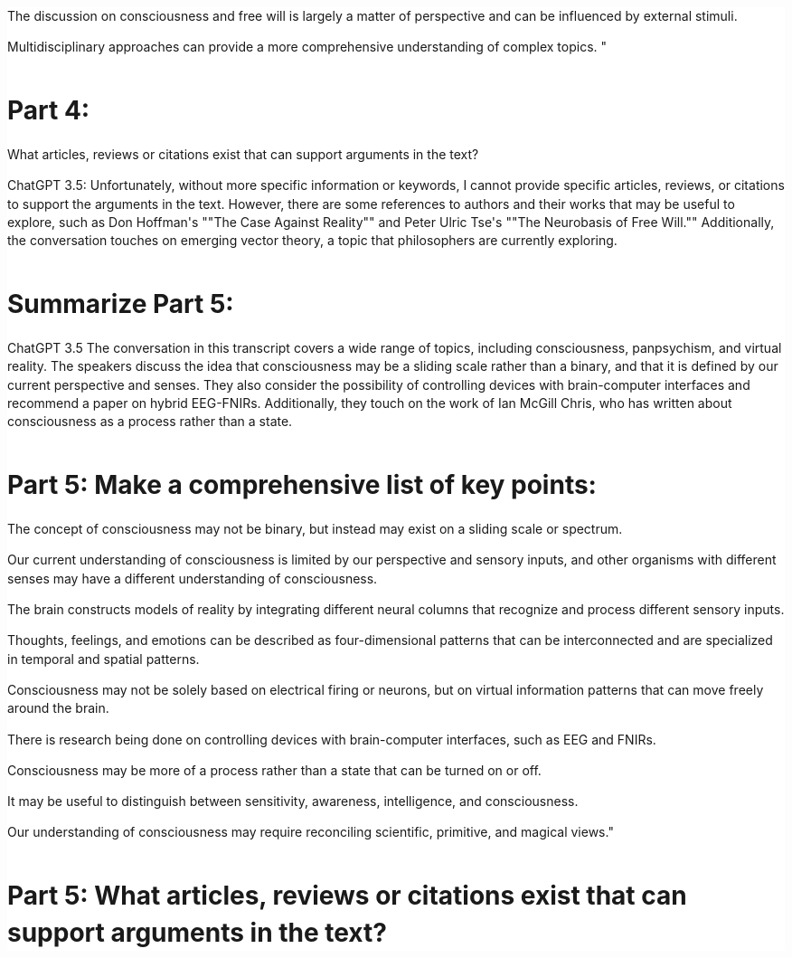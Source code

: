 The discussion on consciousness and free will is largely a matter of perspective and can be influenced by external stimuli.

Multidisciplinary approaches can provide a more comprehensive understanding of complex topics. "

# Part 4:
What articles, reviews or citations exist that can support arguments in the text?

ChatGPT 3.5: Unfortunately, without more specific information or keywords, I cannot provide specific articles, reviews, or citations to support the arguments in the text. However, there are some references to authors and their works that may be useful to explore, such as Don Hoffman's ""The Case Against Reality"" and Peter Ulric Tse's ""The Neurobasis of Free Will."" Additionally, the conversation touches on emerging vector theory, a topic that philosophers are currently exploring.

# Summarize Part 5:

ChatGPT 3.5 The conversation in this transcript covers a wide range of topics, including consciousness, panpsychism, and virtual reality. The speakers discuss the idea that consciousness may be a sliding scale rather than a binary, and that it is defined by our current perspective and senses. They also consider the possibility of controlling devices with brain-computer interfaces and recommend a paper on hybrid EEG-FNIRs. Additionally, they touch on the work of Ian McGill Chris, who has written about consciousness as a process rather than a state.

# Part 5: Make a comprehensive list of key points:

The concept of consciousness may not be binary, but instead may exist on a sliding scale or spectrum.

Our current understanding of consciousness is limited by our perspective and sensory inputs, and other organisms with different senses may have a different understanding of consciousness.

The brain constructs models of reality by integrating different neural columns that recognize and process different sensory inputs.

Thoughts, feelings, and emotions can be described as four-dimensional patterns that can be interconnected and are specialized in temporal and spatial patterns.

Consciousness may not be solely based on electrical firing or neurons, but on virtual information patterns that can move freely around the brain.

There is research being done on controlling devices with brain-computer interfaces, such as EEG and FNIRs.

Consciousness may be more of a process rather than a state that can be turned on or off.

It may be useful to distinguish between sensitivity, awareness, intelligence, and consciousness.

Our understanding of consciousness may require reconciling scientific, primitive, and magical views."

# Part 5: What articles, reviews or citations exist that can support arguments in the text?

